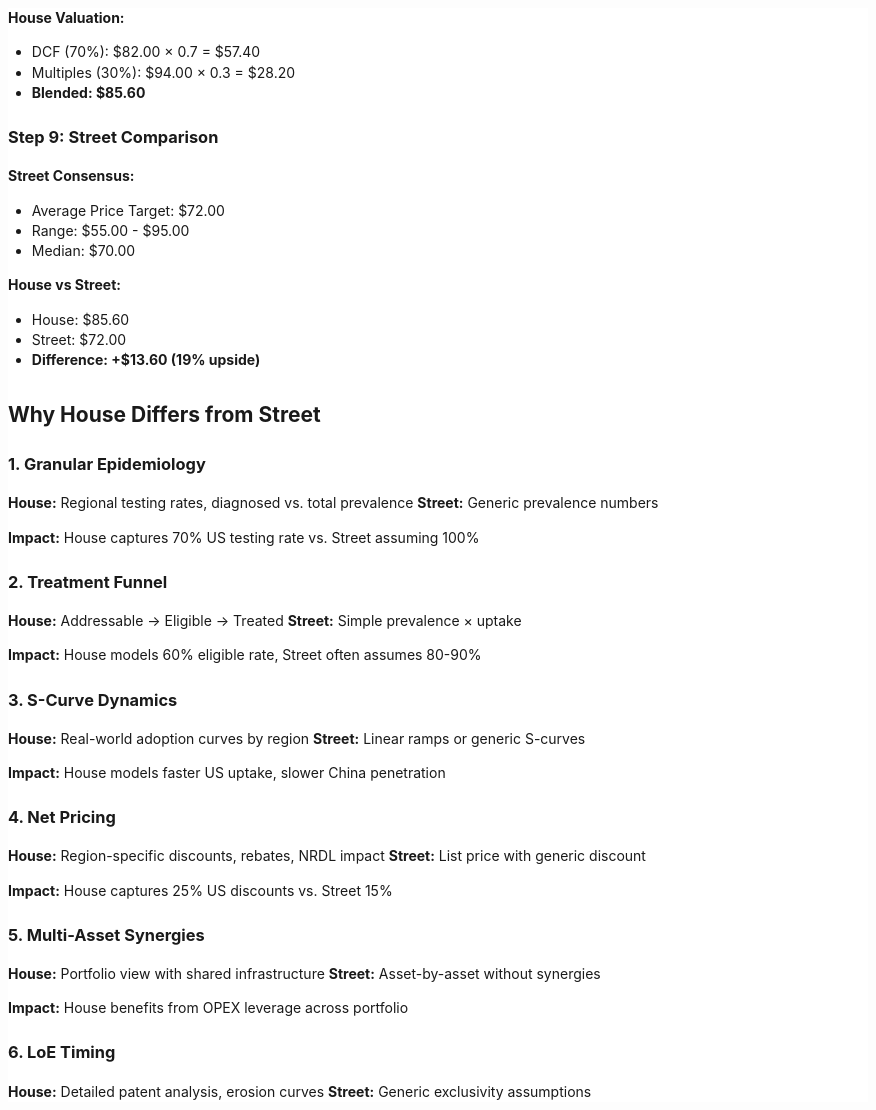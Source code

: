 **House Valuation:**
- DCF (70%): $82.00 × 0.7 = $57.40
- Multiples (30%): $94.00 × 0.3 = $28.20
- **Blended: $85.60**

### Step 9: Street Comparison

**Street Consensus:**
- Average Price Target: $72.00
- Range: $55.00 - $95.00
- Median: $70.00

**House vs Street:**
- House: $85.60
- Street: $72.00
- **Difference: +$13.60 (19% upside)**

## Why House Differs from Street

### 1. Granular Epidemiology
**House:** Regional testing rates, diagnosed vs. total prevalence
**Street:** Generic prevalence numbers

**Impact:** House captures 70% US testing rate vs. Street assuming 100%

### 2. Treatment Funnel
**House:** Addressable → Eligible → Treated
**Street:** Simple prevalence × uptake

**Impact:** House models 60% eligible rate, Street often assumes 80-90%

### 3. S-Curve Dynamics
**House:** Real-world adoption curves by region
**Street:** Linear ramps or generic S-curves

**Impact:** House models faster US uptake, slower China penetration

### 4. Net Pricing
**House:** Region-specific discounts, rebates, NRDL impact
**Street:** List price with generic discount

**Impact:** House captures 25% US discounts vs. Street 15%

### 5. Multi-Asset Synergies
**House:** Portfolio view with shared infrastructure
**Street:** Asset-by-asset without synergies

**Impact:** House benefits from OPEX leverage across portfolio

### 6. LoE Timing
**House:** Detailed patent analysis, erosion curves
**Street:** Generic exclusivity assumptions
